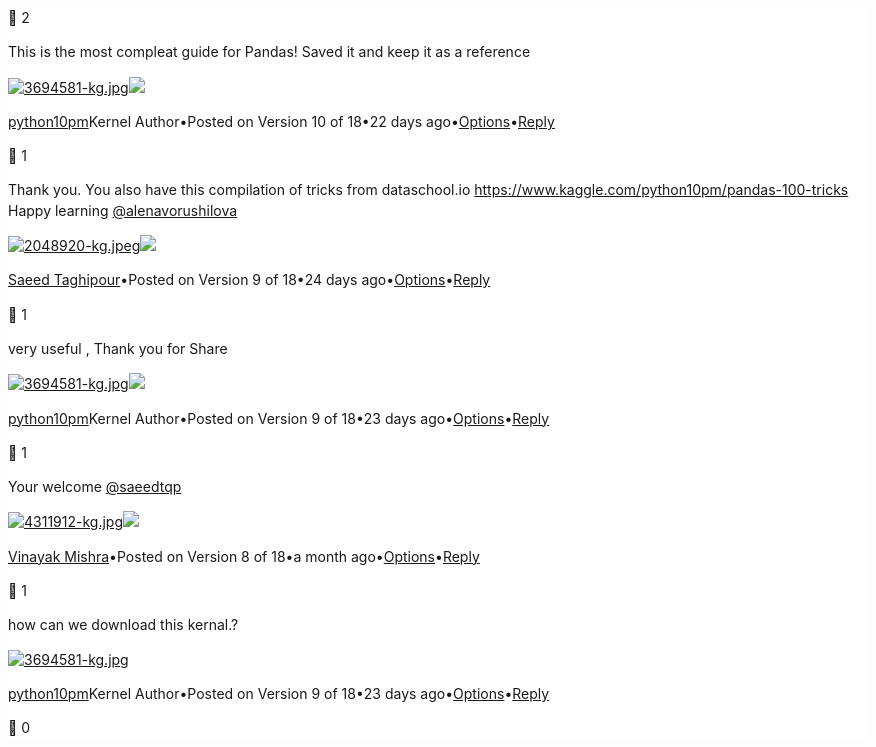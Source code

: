 
2

This is the most compleat guide for Pandas! Saved it and keep it as a reference

[![3694581-kg.jpg](../_resources/16d0fc6634df49213fc52bbbb604b4db.jpg)](https://www.kaggle.com/python10pm)![](../_resources/68e0f633614d66f0f824c61f7a7d246c.png)

 [python10pm](https://www.kaggle.com/python10pm)Kernel Author•Posted on Version 10 of 18•22 days ago•[Options]()•[Reply]()


1

Thank you.
You also have this compilation of tricks from dataschool.io
https://www.kaggle.com/python10pm/pandas-100-tricks
Happy learning [@alenavorushilova](https://www.kaggle.com/alenavorushilova)

[![2048920-kg.jpeg](../_resources/bdb324dc6e4b96c4e0b1935d7fc2789c.jpg)](https://www.kaggle.com/saeedtqp)![](../_resources/68e0f633614d66f0f824c61f7a7d246c.png)

 [Saeed Taghipour](https://www.kaggle.com/saeedtqp)•Posted on Version 9 of 18•24 days ago•[Options]()•[Reply]()


1

very useful , Thank you for Share

[![3694581-kg.jpg](../_resources/16d0fc6634df49213fc52bbbb604b4db.jpg)](https://www.kaggle.com/python10pm)![](../_resources/68e0f633614d66f0f824c61f7a7d246c.png)

 [python10pm](https://www.kaggle.com/python10pm)Kernel Author•Posted on Version 9 of 18•23 days ago•[Options]()•[Reply]()


1

Your welcome [@saeedtqp](https://www.kaggle.com/saeedtqp)

[![4311912-kg.jpg](../_resources/b84f83b65a7212d7e9d59d28653d910f.jpg)](https://www.kaggle.com/vinayakmishra)![](../_resources/68e0f633614d66f0f824c61f7a7d246c.png)

 [Vinayak Mishra](https://www.kaggle.com/vinayakmishra)•Posted on Version 8 of 18•a month ago•[Options]()•[Reply]()


1

how can we download this kernal.?

[![3694581-kg.jpg](../_resources/16d0fc6634df49213fc52bbbb604b4db.jpg)](https://www.kaggle.com/python10pm)

 [python10pm](https://www.kaggle.com/python10pm)Kernel Author•Posted on Version 9 of 18•23 days ago•[Options]()•[Reply]()


0
